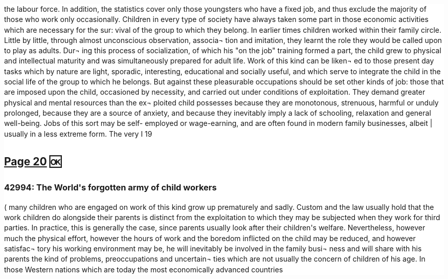 the labour force. In addition, the statistics
cover only those youngsters who have a
fixed job, and thus exclude the majority of
those who work only occasionally.
Children in every type of society have
always taken some part in those economic
activities which are necessary for the sur:
vival of the group to which they belong.
In earlier times children worked within
their family circle. Little by little, through
almost unconscious observation, associa¬
tion and imitation, they learnt the role they
would be called upon to play as adults. Dur¬
ing this process of socialization, of which his
"on the job" training formed a part, the
child grew to physical and intellectual
maturity and was simultaneously prepared
for adult life. Work of this kind can be liken¬
ed to those present day tasks which by
nature are light, sporadic, interesting,
educational and socially useful, and which
serve to integrate the child in the social life
of the group to which he belongs.
But against these pleasurable occupations
should be set other kinds of job: those that
are imposed upon the child, occasioned by
necessity, and carried out under conditions
of exploitation. They demand greater
physical and mental resources than the ex¬
ploited child possesses because they are
monotonous, strenuous, harmful or unduly
prolonged, because they are a source of
anxiety, and because they inevitably imply a
lack of schooling, relaxation and general
well-being. Jobs of this sort may be self-
employed or wage-earning, and are often
found in modern family businesses, albeit |
usually in a less extreme form. The very I
19
## [Page 20](https://demo.humlab.umu.se/courier/042993engo.pdf#page=20) 🆗
### 42994: The World's forgotten army of child workers
( many children who are engaged on work of
this kind grow up prematurely and sadly.
Custom and the law usually hold that the
work children do alongside their parents is
distinct from the exploitation to which they
may be subjected when they work for third
parties. In practice, this is generally the
case, since parents usually look after their
children's welfare. Nevertheless, however
much the physical effort, however the hours
of work and the boredom inflicted on the
child may be reduced, and however satisfac¬
tory his working environment may be, he
will inevitably be involved in the family busi¬
ness and will share with his parents the kind
of problems, preoccupations and uncertain¬
ties which are not usually the concern of
children of his age.
In those Western nations which are today
the most economically advanced countries